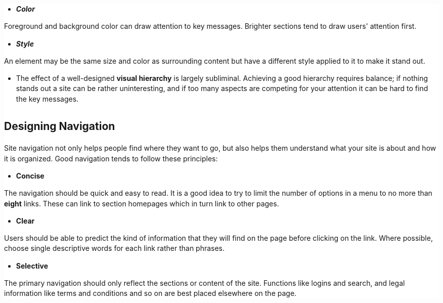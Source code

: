 - ***Color***

Foreground and background
color can draw attention to key
messages. Brighter sections tend
to draw users' attention first.

- ***Style***

An element may be the same
size and color as surrounding
content but have a different style
applied to it to make it stand out.

- The effect of a well-designed
**visual hierarchy** is largely
subliminal. Achieving a good
hierarchy requires balance; if
nothing stands out a site can be
rather uninteresting, and if too
many aspects are competing
for your attention it can be hard
to find the key messages.

## Designing Navigation

Site navigation not only helps people find where they want to go, but also
helps them understand what your site is about and how it is organized.
Good navigation tends to follow these principles:


- **Concise**

The navigation should
be quick and easy to read. It is
a good idea to try to limit the
number of options in a menu to
no more than **eight** links. These
can link to section homepages
which in turn link to other pages.

- **Clear**

Users should be able to predict
the kind of information that
they will find on the page
before clicking on the link.
Where possible, choose single
descriptive words for each link
rather than phrases.

- **Selective**

The primary navigation should
only reflect the sections or
content of the site. Functions
like logins and search, and legal
information like terms and
conditions and so on are best
placed elsewhere on the page.
